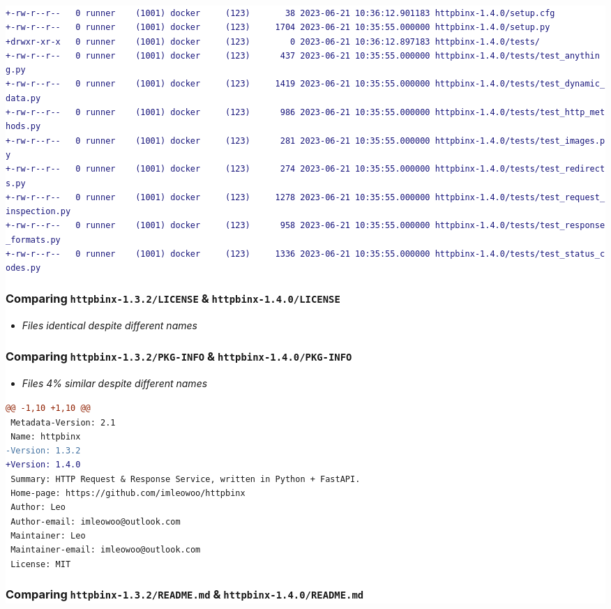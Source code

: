 ```diff
+-rw-r--r--   0 runner    (1001) docker     (123)       38 2023-06-21 10:36:12.901183 httpbinx-1.4.0/setup.cfg
+-rw-r--r--   0 runner    (1001) docker     (123)     1704 2023-06-21 10:35:55.000000 httpbinx-1.4.0/setup.py
+drwxr-xr-x   0 runner    (1001) docker     (123)        0 2023-06-21 10:36:12.897183 httpbinx-1.4.0/tests/
+-rw-r--r--   0 runner    (1001) docker     (123)      437 2023-06-21 10:35:55.000000 httpbinx-1.4.0/tests/test_anything.py
+-rw-r--r--   0 runner    (1001) docker     (123)     1419 2023-06-21 10:35:55.000000 httpbinx-1.4.0/tests/test_dynamic_data.py
+-rw-r--r--   0 runner    (1001) docker     (123)      986 2023-06-21 10:35:55.000000 httpbinx-1.4.0/tests/test_http_methods.py
+-rw-r--r--   0 runner    (1001) docker     (123)      281 2023-06-21 10:35:55.000000 httpbinx-1.4.0/tests/test_images.py
+-rw-r--r--   0 runner    (1001) docker     (123)      274 2023-06-21 10:35:55.000000 httpbinx-1.4.0/tests/test_redirects.py
+-rw-r--r--   0 runner    (1001) docker     (123)     1278 2023-06-21 10:35:55.000000 httpbinx-1.4.0/tests/test_request_inspection.py
+-rw-r--r--   0 runner    (1001) docker     (123)      958 2023-06-21 10:35:55.000000 httpbinx-1.4.0/tests/test_response_formats.py
+-rw-r--r--   0 runner    (1001) docker     (123)     1336 2023-06-21 10:35:55.000000 httpbinx-1.4.0/tests/test_status_codes.py
```

### Comparing `httpbinx-1.3.2/LICENSE` & `httpbinx-1.4.0/LICENSE`

 * *Files identical despite different names*

### Comparing `httpbinx-1.3.2/PKG-INFO` & `httpbinx-1.4.0/PKG-INFO`

 * *Files 4% similar despite different names*

```diff
@@ -1,10 +1,10 @@
 Metadata-Version: 2.1
 Name: httpbinx
-Version: 1.3.2
+Version: 1.4.0
 Summary: HTTP Request & Response Service, written in Python + FastAPI.
 Home-page: https://github.com/imleowoo/httpbinx
 Author: Leo
 Author-email: imleowoo@outlook.com
 Maintainer: Leo
 Maintainer-email: imleowoo@outlook.com
 License: MIT
```

### Comparing `httpbinx-1.3.2/README.md` & `httpbinx-1.4.0/README.md`
